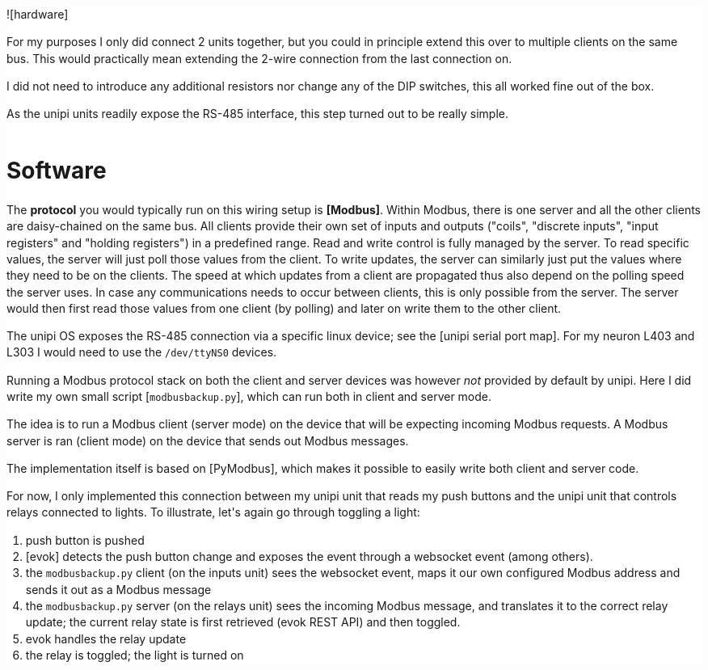 ![hardware]

For my purposes I only did connect 2 units together, but you could in principle extend this over to multiple clients on the same bus.
This would practically mean extending the 2-wire connection from the last connection on.

I did not need to introduce any additional resistors nor change any of the DIP switches, this all worked fine out of the box.

As the unipi units readily expose the RS-485 interface, this step turned out to be really simple.

# Software

The **protocol** you would typically run on this wiring setup is **[Modbus]**.
Within Modbus, there is one server and all the other clients are daisy-chained on the same bus.
All clients provide their own set of inputs and outputs ("coils", "discrete inputs", "input registers" and "holding registers") in a predefined range.
Read and write control is fully managed by the server.
To read specific values, the server will just poll those values from the client.
To write updates, the server can similarly just put the values where they need to be on the clients.
The speed at which updates from a client are propagated thus also depend on the polling speed the server uses.
In case any communications needs to occur between clients, this is only possible from the server.
The server would then first read those values from one client (by polling) and later on write them to the other client.

The unipi OS exposes the RS-485 connection via a specific linux device; see the [unipi serial port map].
For my neuron L403 and L303 I would need to use the `/dev/ttyNS0` devices.

Running a Modbus protocol stack on both the client and server devices was however _not_ provided by default by unipi.
Here I did write my own small script [`modbusbackup.py`], which can run both in client and server mode.

The idea is to run a Modbus client (server mode) on the device that will be expecting incoming Modbus requests.
A Modbus server is ran (client mode) on the device that sends out Modbus messages.

The implementation itself is based on [PyModbus], which makes it possible to easily write both client and server code.

For now, I only implemented this connection between my unipi unit that reads my push buttons and the unipi unit that controls relays connected to lights.
To illustrate, let's again go through toggling a light:

1. push button is pushed
1. [evok] detects the push button change and exposes the event through a websocket event (among others).
1. the `modbusbackup.py` client (on the inputs unit) sees the websocket event, maps it our own configured Modbus address and sends it out as a Modbus message
1. the `modbusbackup.py` server (on the relays unit) sees the incoming Modbus message, and translates it to the correct relay update; the current relay state is first retrieved (evok REST API) and then toggled.
1. evok handles the relay update
1. the relay is toggled; the light is turned on


[^1]: the automation that was already in place in home assistant to link input to output would need to be removed though.
[home automation series]: {% post_url 2021-06-15-home_automation_why %}
[current architecture]: /assets/2021-06-22/architecture.png
[architecture post]: {% post_url 2021-06-22-home_automation_architecture %}
[proposal architecture]: /assets/2021-11-16/arch.png
[k3s]: https://k3s.io/
[unipi connections]: https://www.unipi.technology/news/the-four-ways-to-set-up-your-automation-project-257
[RS-485]: https://en.wikipedia.org/wiki/RS-485
[Modbus]: https://www.simplymodbus.ca/FAQ.htm
[post on connecting 2 unipi units together]: https://forum.unipi.technology/topic/1434/connecting-2-unipi-controllers-over-rs485/7
[hardware]: /assets/2021-11-16/hardware.jpg
[wiring]: /assets/2021-11-16/wiring.png
[unipi serial port map]: https://kb.unipi.technology/en:hw:02-neuron:portmap
[`modbusbackup.py`]: https://github.com/mhemeryck/modbusbackup
[evok]: https://github.com/UniPiTechnology/evok
[client code]: https://github.com/mhemeryck/modbusbackup/blob/90a74da444bf514f59d68bc32d61c83ac9667e87/modbusbackup.py#L31-L112
[software post]: {% post_url 2021-07-27-home_automation_software %}
[server code]: https://github.com/mhemeryck/modbusbackup/blob/90a74da444bf514f59d68bc32d61c83ac9667e87/modbusbackup.py#L113-L216
[PyModbus]: https://pymodbus.readthedocs.io/en/latest/index.html
[callback server example]: https://pymodbus.readthedocs.io/en/latest/source/example/callback_server.html
[sample configuration file]: https://github.com/mhemeryck/modbusbackup/blob/master/config.yaml
[daisy-chaining]: https://en.wikipedia.org/wiki/Daisy_chain_(electrical_engineering)